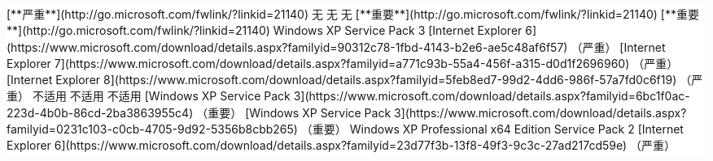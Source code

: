 </td>
<td style="border:1px solid black;">
[**严重**](http://go.microsoft.com/fwlink/?linkid=21140)
</td>
<td style="border:1px solid black;">
无
</td>
<td style="border:1px solid black;">
无
</td>
<td style="border:1px solid black;">
无
</td>
<td style="border:1px solid black;">
[**重要**](http://go.microsoft.com/fwlink/?linkid=21140)
</td>
<td style="border:1px solid black;">
[**重要**](http://go.microsoft.com/fwlink/?linkid=21140)
</td>
</tr>
<tr>
<td style="border:1px solid black;">
Windows XP Service Pack 3
</td>
<td style="border:1px solid black;">
[Internet Explorer 6](https://www.microsoft.com/download/details.aspx?familyid=90312c78-1fbd-4143-b2e6-ae5c48af6f57)  
（严重）  
[Internet Explorer 7](https://www.microsoft.com/download/details.aspx?familyid=a771c93b-55a4-456f-a315-d0d1f2696960)  
（严重）  
[Internet Explorer 8](https://www.microsoft.com/download/details.aspx?familyid=5feb8ed7-99d2-4dd6-986f-57a7fd0c6f19)  
（严重）
</td>
<td style="border:1px solid black;">
不适用
</td>
<td style="border:1px solid black;">
不适用
</td>
<td style="border:1px solid black;">
不适用
</td>
<td style="border:1px solid black;">
[Windows XP Service Pack 3](https://www.microsoft.com/download/details.aspx?familyid=6bc1f0ac-223d-4b0b-86cd-2ba3863955c4)  
（重要）
</td>
<td style="border:1px solid black;">
[Windows XP Service Pack 3](https://www.microsoft.com/download/details.aspx?familyid=0231c103-c0cb-4705-9d92-5356b8cbb265)  
（重要）
</td>
</tr>
<tr class="alternateRow">
<td style="border:1px solid black;">
Windows XP Professional x64 Edition Service Pack 2
</td>
<td style="border:1px solid black;">
[Internet Explorer 6](https://www.microsoft.com/download/details.aspx?familyid=23d77f3b-13f8-49f3-9c3c-27ad217cd59e)  
（严重）  